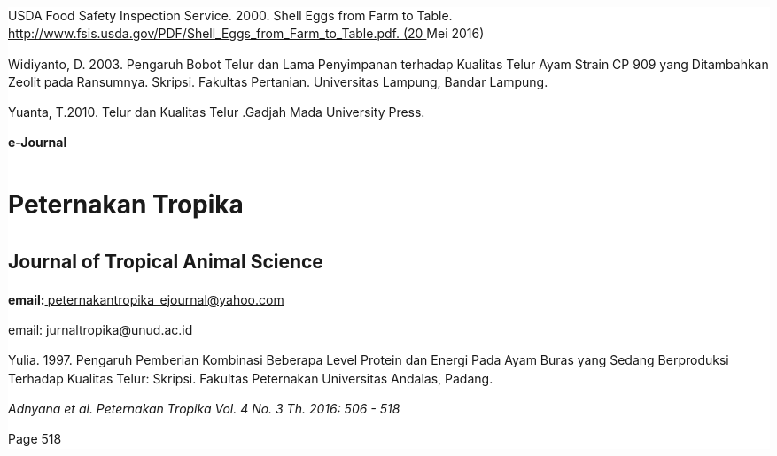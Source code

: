 <p><span class="font5">USDA Food Safety Inspection Service. 2000. Shell Eggs from Farm to Table. </span><a href="http://www.fsis.usda.gov/PDF/Shell_Eggs_from_Farm_to_Table.pdf.%20(20"><span class="font5" style="text-decoration:underline;">http://www.fsis.usda.gov/PDF/Shell_Eggs_from_Farm_to_Table.pdf. (20</span><span class="font5"> </span></a><span class="font5">Mei 2016)</span></p>
<p><span class="font5">Widiyanto, D. 2003. Pengaruh Bobot Telur dan Lama Penyimpanan terhadap Kualitas Telur Ayam Strain CP 909 yang Ditambahkan Zeolit pada Ransumnya. Skripsi. Fakultas Pertanian. Universitas Lampung, Bandar Lampung.</span></p>
<p><span class="font5">Yuanta, T.2010. Telur dan Kualitas Telur .Gadjah Mada University Press.</span></p>
<p><span class="font6" style="font-weight:bold;">e-Journal</span></p>
<h1><a name="bookmark78"></a><span class="font7" style="font-weight:bold;"><a name="bookmark79"></a>Peternakan Tropika</span></h1>
<h2><a name="bookmark80"></a><span class="font8" style="font-weight:bold;"><a name="bookmark81"></a>Journal of Tropical Animal Science</span></h2>
<p><span class="font1" style="font-weight:bold;">email:</span><a href="mailto:peternakantropika_ejournal@yahoo.com"><span class="font1" style="font-weight:bold;"> </span><span class="font1" style="text-decoration:underline;">peternakantropika_ejournal@yahoo.com</span></a></p>
<p><span class="font1">email:</span><a href="mailto:jurnaltropika@unud.ac.id"><span class="font1"> </span><span class="font1" style="text-decoration:underline;">jurnaltropika@unud.ac.id</span></a></p>
<p><span class="font5">Yulia. 1997. Pengaruh Pemberian Kombinasi Beberapa Level Protein dan Energi Pada Ayam Buras yang Sedang Berproduksi Terhadap Kualitas Telur: Skripsi. Fakultas Peternakan Universitas Andalas, Padang.</span></p>
<p><span class="font4" style="font-style:italic;">Adnyana et al. Peternakan Tropika Vol. 4 No. 3 Th. 2016: 506 - 518</span></p>
<p><span class="font4">Page 518</span></p>